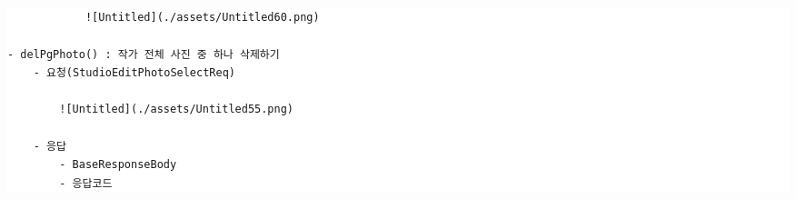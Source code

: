                 ![Untitled](./assets/Untitled60.png)

    - delPgPhoto() : 작가 전체 사진 중 하나 삭제하기
        - 요청(StudioEditPhotoSelectReq)

            ![Untitled](./assets/Untitled55.png)

        - 응답
            - BaseResponseBody
            - 응답코드
